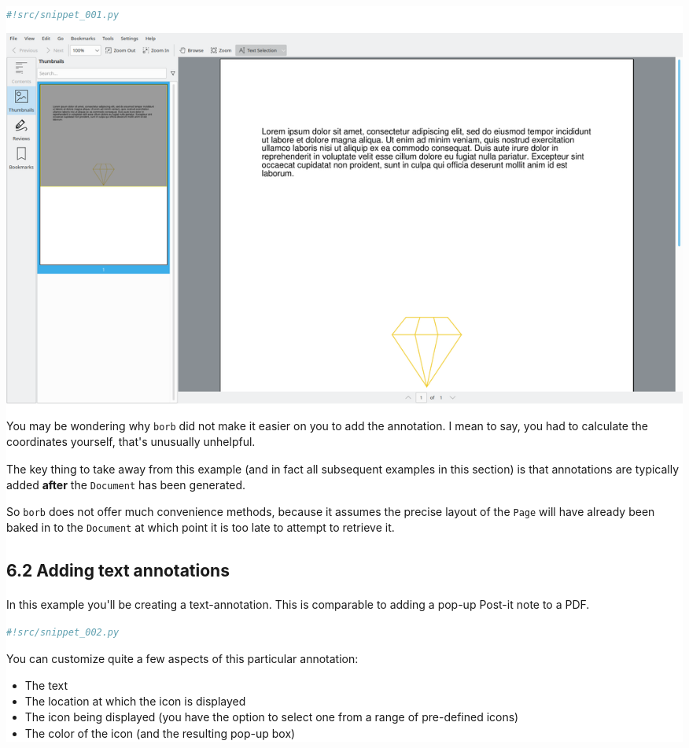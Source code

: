 ```python
#!src/snippet_001.py
```

![enter image description here](img/snippet_001.png)

You may be wondering why `borb` did not make it easier on you to add the annotation.
I mean to say, you had to calculate the coordinates yourself, that's unusually unhelpful.

The key thing to take away from this example (and in fact all subsequent examples in this section) is that annotations are typically added **after** the `Document` has been generated.

So `borb` does not offer much convenience methods, because it assumes the precise layout of the `Page` will have already been baked in to the `Document` at which point it is too late to attempt to retrieve it.

## 6.2 Adding text annotations

In this example you'll be creating a text-annotation. 
This is comparable to adding a pop-up Post-it note to a PDF.

```python
#!src/snippet_002.py
```

You can customize quite a few aspects of this particular annotation:

- The text
- The location at which the icon is displayed
- The icon being displayed (you have the option to select one from a range of pre-defined icons)
- The color of the icon (and the resulting pop-up box)
